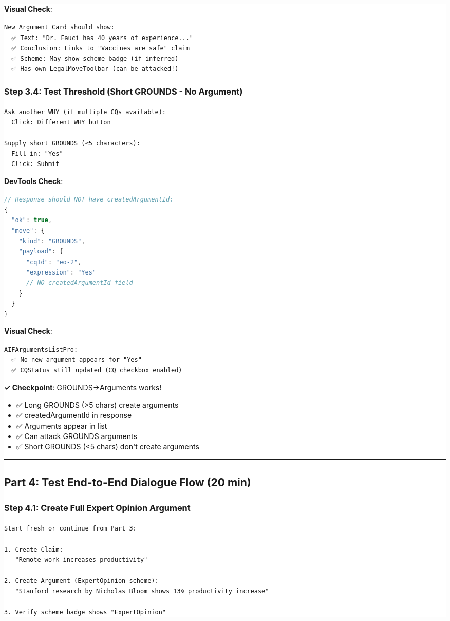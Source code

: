 **Visual Check**:
```
New Argument Card should show:
  ✅ Text: "Dr. Fauci has 40 years of experience..."
  ✅ Conclusion: Links to "Vaccines are safe" claim
  ✅ Scheme: May show scheme badge (if inferred)
  ✅ Has own LegalMoveToolbar (can be attacked!)
```

### Step 3.4: Test Threshold (Short GROUNDS - No Argument)
```
Ask another WHY (if multiple CQs available):
  Click: Different WHY button

Supply short GROUNDS (≤5 characters):
  Fill in: "Yes"
  Click: Submit
```

**DevTools Check**:
```javascript
// Response should NOT have createdArgumentId:
{
  "ok": true,
  "move": {
    "kind": "GROUNDS",
    "payload": {
      "cqId": "eo-2",
      "expression": "Yes"
      // NO createdArgumentId field
    }
  }
}
```

**Visual Check**:
```
AIFArgumentsListPro:
  ✅ No new argument appears for "Yes"
  ✅ CQStatus still updated (CQ checkbox enabled)
```

**✓ Checkpoint**: GROUNDS→Arguments works!
- ✅ Long GROUNDS (>5 chars) create arguments
- ✅ createdArgumentId in response
- ✅ Arguments appear in list
- ✅ Can attack GROUNDS arguments
- ✅ Short GROUNDS (<5 chars) don't create arguments

---

## Part 4: Test End-to-End Dialogue Flow (20 min)

### Step 4.1: Create Full Expert Opinion Argument
```
Start fresh or continue from Part 3:

1. Create Claim:
   "Remote work increases productivity"

2. Create Argument (ExpertOpinion scheme):
   "Stanford research by Nicholas Bloom shows 13% productivity increase"

3. Verify scheme badge shows "ExpertOpinion"
```
